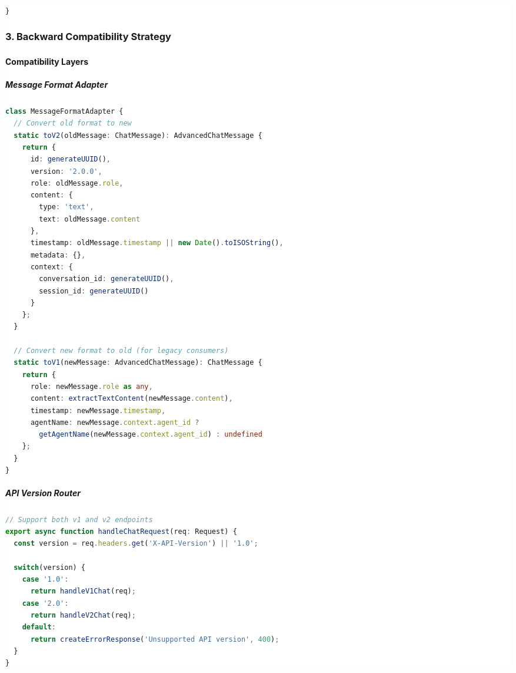 ```typescript
}
```

### 3. Backward Compatibility Strategy

#### Compatibility Layers

##### Message Format Adapter
```typescript
class MessageFormatAdapter {
  // Convert old format to new
  static toV2(oldMessage: ChatMessage): AdvancedChatMessage {
    return {
      id: generateUUID(),
      version: '2.0.0',
      role: oldMessage.role,
      content: {
        type: 'text',
        text: oldMessage.content
      },
      timestamp: oldMessage.timestamp || new Date().toISOString(),
      metadata: {},
      context: {
        conversation_id: generateUUID(),
        session_id: generateUUID()
      }
    };
  }
  
  // Convert new format to old (for legacy consumers)
  static toV1(newMessage: AdvancedChatMessage): ChatMessage {
    return {
      role: newMessage.role as any,
      content: extractTextContent(newMessage.content),
      timestamp: newMessage.timestamp,
      agentName: newMessage.context.agent_id ? 
        getAgentName(newMessage.context.agent_id) : undefined
    };
  }
}
```

##### API Version Router
```typescript
// Support both v1 and v2 endpoints
export async function handleChatRequest(req: Request) {
  const version = req.headers.get('X-API-Version') || '1.0';
  
  switch(version) {
    case '1.0':
      return handleV1Chat(req);
    case '2.0':
      return handleV2Chat(req);
    default:
      return createErrorResponse('Unsupported API version', 400);
  }
}
```
